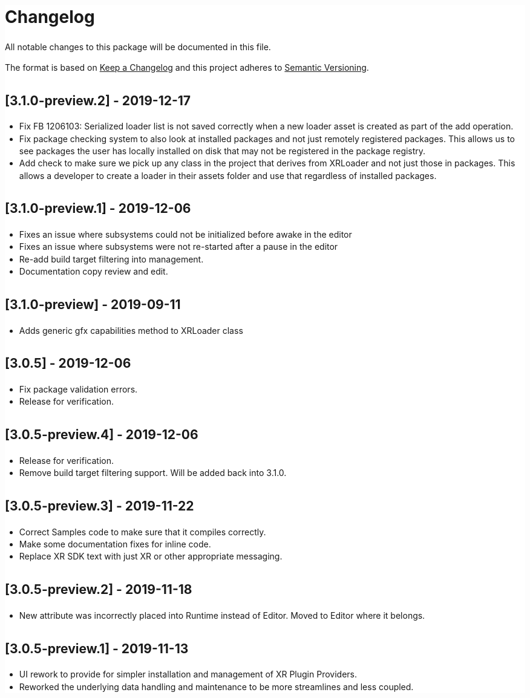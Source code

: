 # Changelog
All notable changes to this package will be documented in this file.

The format is based on [Keep a Changelog](http://keepachangelog.com/en/1.0.0/)
and this project adheres to [Semantic Versioning](http://semver.org/spec/v2.0.0.html).


## [3.1.0-preview.2] - 2019-12-17
* Fix FB 1206103: Serialized loader list is not saved correctly when a new loader asset is created as part of the add operation.
* Fix package checking system to also look at installed packages and not just remotely registered packages. This allows us to see packages the user has locally installed on disk that may not be registered in the package registry.
* Add check to make sure we pick up any class in the project that derives from XRLoader and not just those in packages. This allows a developer to create a loader in their assets folder and use that regardless of installed packages.

## [3.1.0-preview.1] - 2019-12-06
* Fixes an issue where subsystems could not be initialized before awake in the editor
* Fixes an issue where subsystems were not re-started after a pause in the editor
* Re-add build target filtering into management.
* Documentation copy review and edit.
 
## [3.1.0-preview] - 2019-09-11
* Adds generic gfx capabilities method to XRLoader class
 
## [3.0.5] - 2019-12-06
* Fix package validation errors.
* Release for verification.

## [3.0.5-preview.4] - 2019-12-06
* Release for verification.
* Remove build target filtering support. Will be added back into 3.1.0.

## [3.0.5-preview.3] - 2019-11-22
* Correct Samples code to make sure that it compiles correctly.
* Make some documentation fixes for inline code.
* Replace XR SDK text with just XR or other appropriate messaging.

## [3.0.5-preview.2] - 2019-11-18
* New attribute was incorrectly placed into Runtime instead of Editor. Moved to Editor where it belongs.

## [3.0.5-preview.1] - 2019-11-13
* UI rework to provide for simpler installation and management of XR Plugin Providers.
* Reworked the underlying data handling and maintenance to be more streamlines and less coupled.
